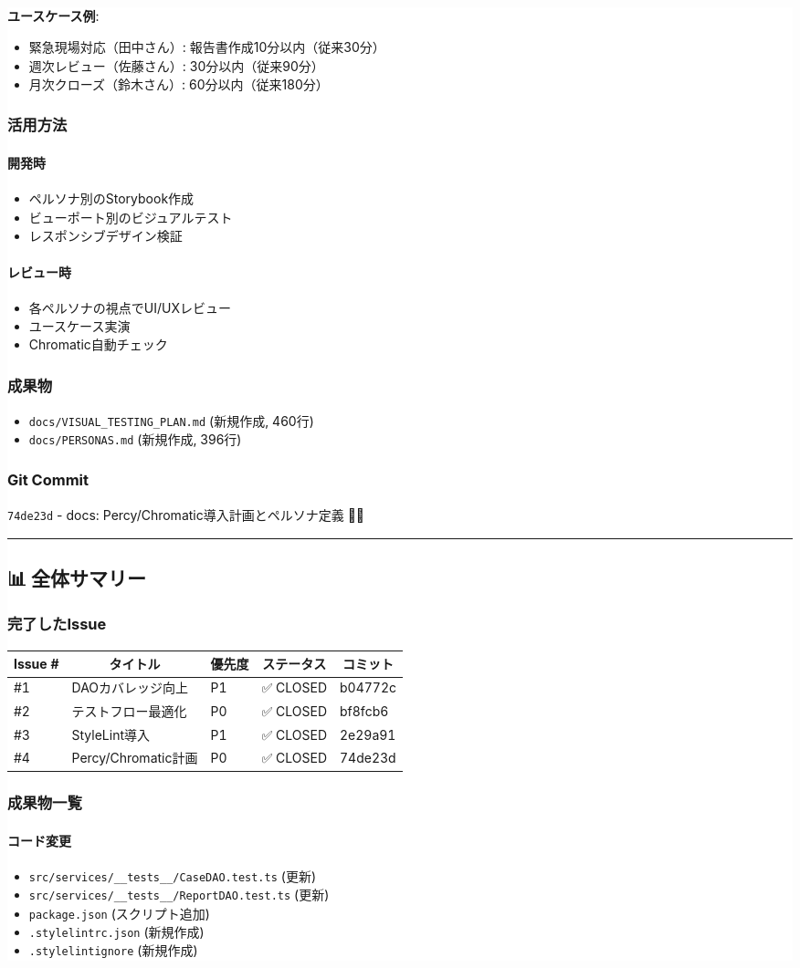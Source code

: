**ユースケース例**:

- 緊急現場対応（田中さん）: 報告書作成10分以内（従来30分）
- 週次レビュー（佐藤さん）: 30分以内（従来90分）
- 月次クローズ（鈴木さん）: 60分以内（従来180分）

### 活用方法

#### 開発時

- ペルソナ別のStorybook作成
- ビューポート別のビジュアルテスト
- レスポンシブデザイン検証

#### レビュー時

- 各ペルソナの視点でUI/UXレビュー
- ユースケース実演
- Chromatic自動チェック

### 成果物

- `docs/VISUAL_TESTING_PLAN.md` (新規作成, 460行)
- `docs/PERSONAS.md` (新規作成, 396行)

### Git Commit

`74de23d` - docs: Percy/Chromatic導入計画とペルソナ定義 🎨👥

---

## 📊 全体サマリー

### 完了したIssue

| Issue # | タイトル            | 優先度 | ステータス | コミット |
| ------- | ------------------- | ------ | ---------- | -------- |
| #1      | DAOカバレッジ向上   | P1     | ✅ CLOSED  | b04772c  |
| #2      | テストフロー最適化  | P0     | ✅ CLOSED  | bf8fcb6  |
| #3      | StyleLint導入       | P1     | ✅ CLOSED  | 2e29a91  |
| #4      | Percy/Chromatic計画 | P0     | ✅ CLOSED  | 74de23d  |

### 成果物一覧

#### コード変更

- `src/services/__tests__/CaseDAO.test.ts` (更新)
- `src/services/__tests__/ReportDAO.test.ts` (更新)
- `package.json` (スクリプト追加)
- `.stylelintrc.json` (新規作成)
- `.stylelintignore` (新規作成)

